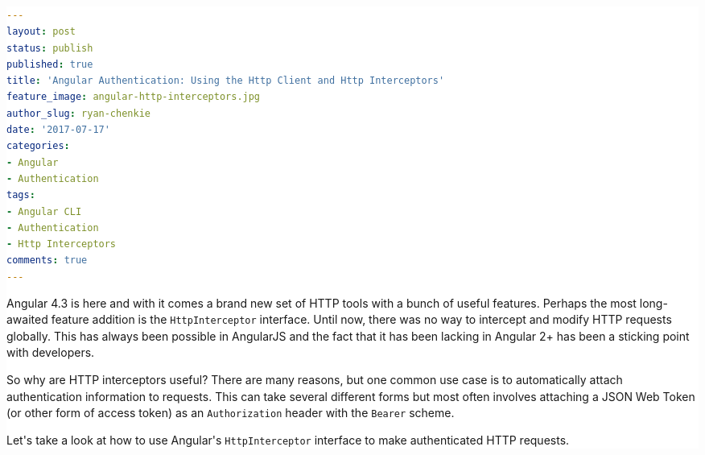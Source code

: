 ```yaml
---
layout: post
status: publish
published: true
title: 'Angular Authentication: Using the Http Client and Http Interceptors'
feature_image: angular-http-interceptors.jpg
author_slug: ryan-chenkie
date: '2017-07-17'
categories:
- Angular
- Authentication
tags:
- Angular CLI
- Authentication
- Http Interceptors
comments: true
---
```


Angular 4.3 is here and with it comes a brand new set of HTTP tools with a bunch of useful features. Perhaps the most long-awaited feature addition is the `HttpInterceptor` interface. Until now, there was no way to intercept and modify HTTP requests globally. This has always been possible in AngularJS and the fact that it has been lacking in Angular 2+ has been a sticking point with developers.

So why are HTTP interceptors useful? There are many reasons, but one common use case is to automatically attach authentication information to requests. This can take several different forms but most often involves attaching a JSON Web Token (or other form of access token) as an `Authorization` header with the `Bearer` scheme.

Let's take a look at how to use Angular's `HttpInterceptor` interface to make authenticated HTTP requests.
